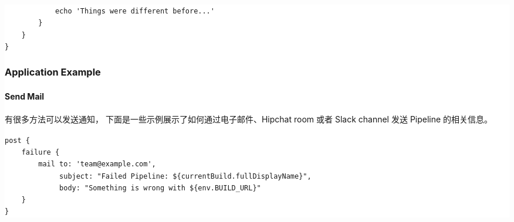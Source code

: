 ```
            echo 'Things were different before...'
        }
    }
}
```



### Application Example

#### Send Mail

有很多方法可以发送通知， 下面是一些示例展示了如何通过电子邮件、Hipchat room 或者 Slack channel 发送 Pipeline 的相关信息。

```
post {
    failure {
        mail to: 'team@example.com',
             subject: "Failed Pipeline: ${currentBuild.fullDisplayName}",
             body: "Something is wrong with ${env.BUILD_URL}"
    }
}
```
